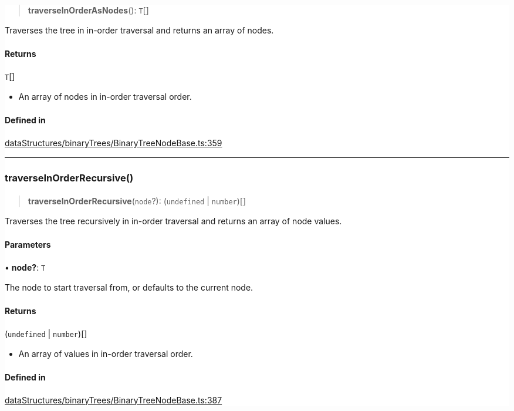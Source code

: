 > **traverseInOrderAsNodes**(): `T`[]

Traverses the tree in in-order traversal and returns an array of nodes.

#### Returns

`T`[]

- An array of nodes in in-order traversal order.

#### Defined in

[dataStructures/binaryTrees/BinaryTreeNodeBase.ts:359](https://bitbucket.org/vladbasin/algos/src/5a7ff036d2baf511556b0e58f1b60a1888b2ff2f/libs/algos/src/lib/dataStructures/binaryTrees/BinaryTreeNodeBase.ts#lines-359)

***

### traverseInOrderRecursive()

> **traverseInOrderRecursive**(`node`?): (`undefined` \| `number`)[]

Traverses the tree recursively in in-order traversal and returns an array of node values.

#### Parameters

• **node?**: `T`

The node to start traversal from, or defaults to the current node.

#### Returns

(`undefined` \| `number`)[]

- An array of values in in-order traversal order.

#### Defined in

[dataStructures/binaryTrees/BinaryTreeNodeBase.ts:387](https://bitbucket.org/vladbasin/algos/src/5a7ff036d2baf511556b0e58f1b60a1888b2ff2f/libs/algos/src/lib/dataStructures/binaryTrees/BinaryTreeNodeBase.ts#lines-387)
